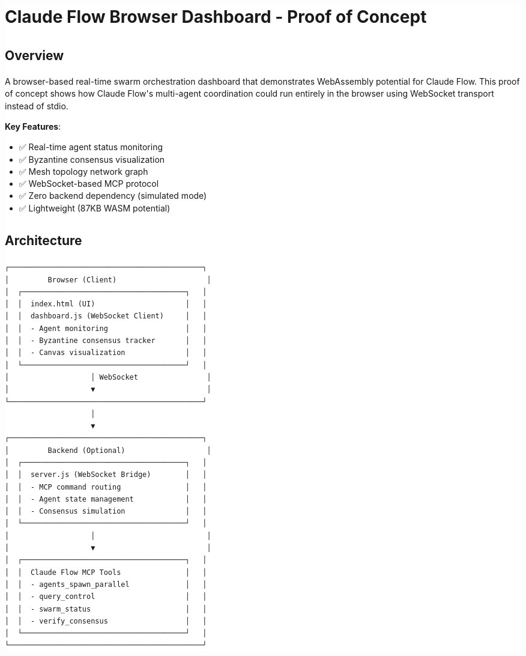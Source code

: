 # Claude Flow Browser Dashboard - Proof of Concept

## Overview

A browser-based real-time swarm orchestration dashboard that demonstrates WebAssembly potential for Claude Flow. This proof of concept shows how Claude Flow's multi-agent coordination could run entirely in the browser using WebSocket transport instead of stdio.

**Key Features**:
- ✅ Real-time agent status monitoring
- ✅ Byzantine consensus visualization
- ✅ Mesh topology network graph
- ✅ WebSocket-based MCP protocol
- ✅ Zero backend dependency (simulated mode)
- ✅ Lightweight (87KB WASM potential)

## Architecture

```
┌─────────────────────────────────────────────┐
│         Browser (Client)                     │
│  ┌──────────────────────────────────────┐   │
│  │  index.html (UI)                     │   │
│  │  dashboard.js (WebSocket Client)     │   │
│  │  - Agent monitoring                  │   │
│  │  - Byzantine consensus tracker       │   │
│  │  - Canvas visualization              │   │
│  └──────────────────────────────────────┘   │
│                   │ WebSocket                │
│                   ▼                          │
└─────────────────────────────────────────────┘
                    │
                    ▼
┌─────────────────────────────────────────────┐
│         Backend (Optional)                   │
│  ┌──────────────────────────────────────┐   │
│  │  server.js (WebSocket Bridge)        │   │
│  │  - MCP command routing               │   │
│  │  - Agent state management            │   │
│  │  - Consensus simulation              │   │
│  └──────────────────────────────────────┘   │
│                   │                          │
│                   ▼                          │
│  ┌──────────────────────────────────────┐   │
│  │  Claude Flow MCP Tools               │   │
│  │  - agents_spawn_parallel             │   │
│  │  - query_control                     │   │
│  │  - swarm_status                      │   │
│  │  - verify_consensus                  │   │
│  └──────────────────────────────────────┘   │
└─────────────────────────────────────────────┘
```
